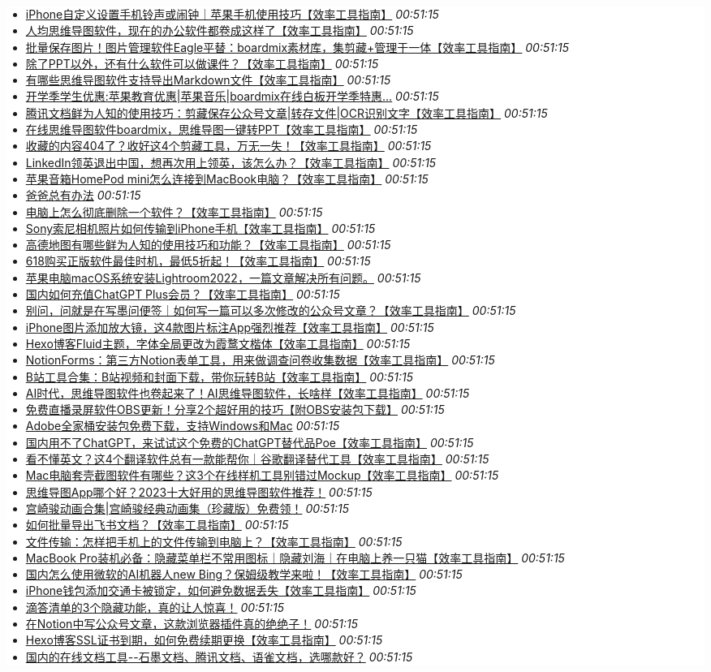 * [iPhone自定义设置手机铃声或闹钟｜苹果手机使用技巧【效率工具指南】](https://penghh.fun/2023/10/05/2023-10-5-iPhone_ring/) *00:51:15* 
* [人均思维导图软件，现在的办公软件都卷成这样了【效率工具指南】](https://penghh.fun/2023/09/26/2023-9-26-office_mindmap/) *00:51:15* 
* [批量保存图片！图片管理软件Eagle平替：boardmix素材库，集剪藏+管理于一体【效率工具指南】](https://penghh.fun/2023/09/22/2023-9-22-boardmix_material/) *00:51:15* 
* [除了PPT以外，还有什么软件可以做课件？【效率工具指南】](https://penghh.fun/2023/09/17/2023-9-17-ppt_maker/) *00:51:15* 
* [有哪些思维导图软件支持导出Markdown文件【效率工具指南】](https://penghh.fun/2023/09/10/2023-9-10-mindmap_export_markdown/) *00:51:15* 
* [开学季学生优惠:苹果教育优惠|苹果音乐|boardmix在线白板开学季特惠…](https://penghh.fun/2023/09/09/2023-9-9-student_discount/) *00:51:15* 
* [腾讯文档鲜为人知的使用技巧：剪藏保存公众号文章|转存文件|OCR识别文字【效率工具指南】](https://penghh.fun/2023/09/05/2023-9-5-tencent_document/) *00:51:15* 
* [在线思维导图软件boardmix，思维导图一键转PPT【效率工具指南】](https://penghh.fun/2023/08/31/2023-8-31-boardmix/) *00:51:15* 
* [收藏的内容404了？收好这4个剪藏工具，万无一失！【效率工具指南】](https://penghh.fun/2023/08/19/2023-8-19-webclipper/) *00:51:15* 
* [LinkedIn领英退出中国，想再次用上领英，该怎么办？【效率工具指南】](https://penghh.fun/2023/07/25/2023-7-25-linkedin/) *00:51:15* 
* [苹果音箱HomePod mini怎么连接到MacBook电脑？【效率工具指南】](https://penghh.fun/2023/07/14/2023-7-14-homepod/) *00:51:15* 
* [爸爸总有办法](https://penghh.fun/2023/07/10/2023-7-10-myfather/) *00:51:15* 
* [电脑上怎么彻底删除一个软件？【效率工具指南】](https://penghh.fun/2023/07/06/2023-7-6-uninstall/) *00:51:15* 
* [Sony索尼相机照片如何传输到iPhone手机【效率工具指南】](https://penghh.fun/2023/07/01/2023-7-1-sony/) *00:51:15* 
* [高德地图有哪些鲜为人知的使用技巧和功能？【效率工具指南】](https://penghh.fun/2023/06/18/2023-6-18-gaodemap/) *00:51:15* 
* [618购买正版软件最佳时机，最低5折起！【效率工具指南】](https://penghh.fun/2023/06/16/2023-6-16-618discount/) *00:51:15* 
* [苹果电脑macOS系统安装Lightroom2022，一篇文章解决所有问题。](https://penghh.fun/2023/06/11/2023-6-11-lightroom/) *00:51:15* 
* [国内如何充值ChatGPT Plus会员？【效率工具指南】](https://penghh.fun/2023/06/01/2023-6-1-chatgptplus/) *00:51:15* 
* [别问，问就是在写墨问便签｜如何写一篇可以多次修改的公众号文章？【效率工具指南】](https://penghh.fun/2023/05/27/2023-5-27-mowenbianqian/) *00:51:15* 
* [iPhone图片添加放大镜，这4款图片标注App强烈推荐【效率工具指南】](https://penghh.fun/2023/05/10/2023-5-11-iphone_image_annotation/) *00:51:15* 
* [Hexo博客Fluid主题，字体全局更改为霞鹜文楷体【效率工具指南】](https://penghh.fun/2023/05/07/2023-5-7-hexo_blog_font/) *00:51:15* 
* [NotionForms：第三方Notion表单工具，用来做调查问卷收集数据【效率工具指南】](https://penghh.fun/2023/05/03/2023-5-3-notionforms/) *00:51:15* 
* [B站工具合集：B站视频和封面下载，带你玩转B站【效率工具指南】](https://penghh.fun/2023/04/22/2023-4-22-bilibili/) *00:51:15* 
* [AI时代，思维导图软件也卷起来了！AI思维导图软件，长啥样【效率工具指南】](https://penghh.fun/2023/04/16/2023-4-16-aimindmap/) *00:51:15* 
* [免费直播录屏软件OBS更新！分享2个超好用的技巧【附OBS安装包下载】](https://penghh.fun/2023/04/15/2023-4-15-obs/) *00:51:15* 
* [Adobe全家桶安装包免费下载，支持Windows和Mac](https://penghh.fun/2023/04/12/2023-4-12-adobe/) *00:51:15* 
* [国内用不了ChatGPT，来试试这个免费的ChatGPT替代品Poe【效率工具指南】](https://penghh.fun/2023/04/11/2023-4-11-chatgpt/) *00:51:15* 
* [看不懂英文？这4个翻译软件总有一款能帮你｜谷歌翻译替代工具【效率工具指南】](https://penghh.fun/2023/04/09/2023-4-9-translator/) *00:51:15* 
* [Mac电脑套壳截图软件有哪些？这3个在线样机工具别错过Mockup【效率工具指南】](https://penghh.fun/2023/04/01/2023-4-1-mockup/) *00:51:15* 
* [思维导图App哪个好？2023十大好用的思维导图软件推荐！](https://penghh.fun/2023/03/27/2023-3-27-10mindmap/) *00:51:15* 
* [宫崎骏动画合集|宫崎骏经典动画集（珍藏版）免费领！](https://penghh.fun/2023/03/26/2023-3-26-gongqijuncartoon/) *00:51:15* 
* [如何批量导出飞书文档？【效率工具指南】](https://penghh.fun/2023/03/26/2023-3-26-feishu_export/) *00:51:15* 
* [文件传输：怎样把手机上的文件传输到电脑上？【效率工具指南】](https://penghh.fun/2023/03/26/2023-3-26-filetransfer/) *00:51:15* 
* [MacBook Pro装机必备：隐藏菜单栏不常用图标｜隐藏刘海｜在电脑上养一只猫【效率工具指南】](https://penghh.fun/2023/03/25/2023-3-25-macapp/) *00:51:15* 
* [国内怎么使用微软的AI机器人new Bing？保姆级教学来啦！【效率工具指南】](https://penghh.fun/2023/03/19/2023-3-19-newBing/) *00:51:15* 
* [iPhone钱包添加交通卡被锁定，如何避免数据丢失【效率工具指南】](https://penghh.fun/2023/03/11/2023-3-11-iPhone_apple_pay/) *00:51:15* 
* [滴答清单的3个隐藏功能，真的让人惊喜！](https://penghh.fun/2023/03/05/2023-3-5-didaqingdan/) *00:51:15* 
* [在Notion中写公众号文章，这款浏览器插件真的绝绝子！](https://penghh.fun/2023/03/03/2023-3-3-notion_converter/) *00:51:15* 
* [Hexo博客SSL证书到期，如何免费续期更换【效率工具指南】](https://penghh.fun/2023/03/01/2023-3-1-ssl/) *00:51:15* 
* [国内的在线文档工具--石墨文档、腾讯文档、语雀文档，选哪款好？](https://penghh.fun/2023/02/18/2023-2-18-online_document/) *00:51:15* 